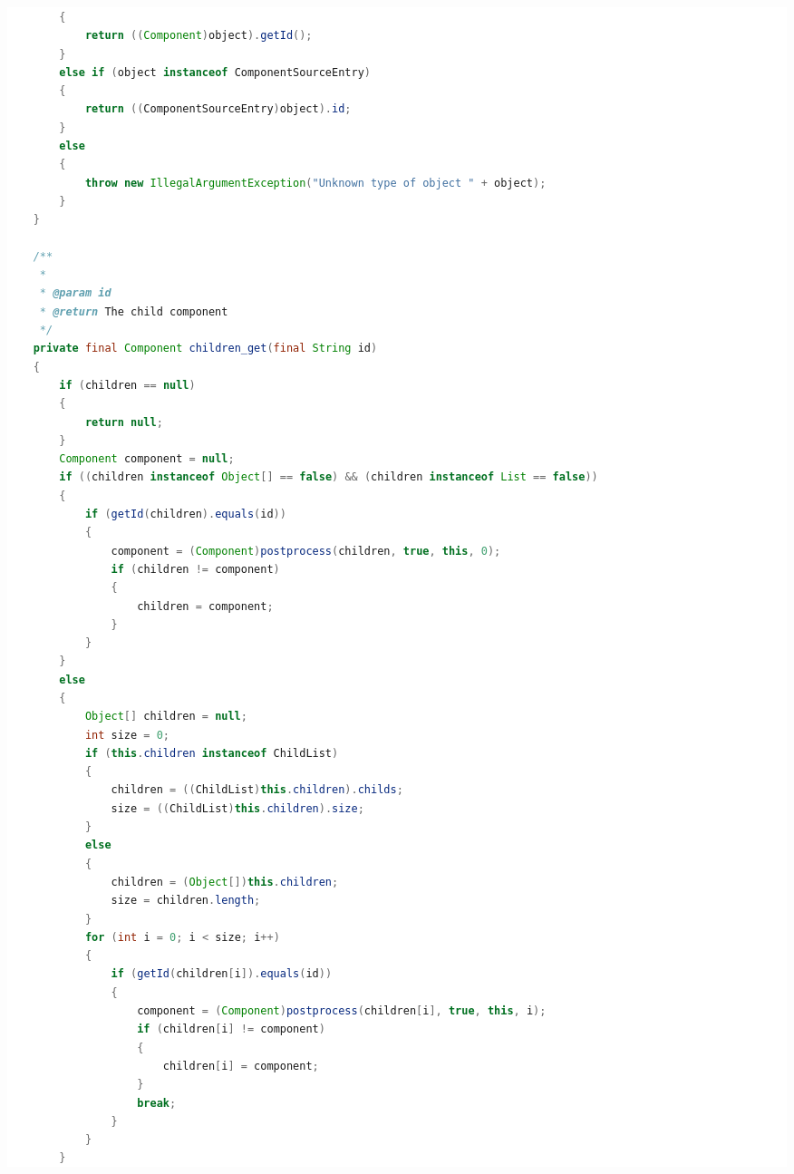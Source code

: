```java
		{
			return ((Component)object).getId();
		}
		else if (object instanceof ComponentSourceEntry)
		{
			return ((ComponentSourceEntry)object).id;
		}
		else
		{
			throw new IllegalArgumentException("Unknown type of object " + object);
		}
	}

	/**
	 * 
	 * @param id
	 * @return The child component
	 */
	private final Component children_get(final String id)
	{
		if (children == null)
		{
			return null;
		}
		Component component = null;
		if ((children instanceof Object[] == false) && (children instanceof List == false))
		{
			if (getId(children).equals(id))
			{
				component = (Component)postprocess(children, true, this, 0);
				if (children != component)
				{
					children = component;
				}
			}
		}
		else
		{
			Object[] children = null;
			int size = 0;
			if (this.children instanceof ChildList)
			{
				children = ((ChildList)this.children).childs;
				size = ((ChildList)this.children).size;
			}
			else
			{
				children = (Object[])this.children;
				size = children.length;
			}
			for (int i = 0; i < size; i++)
			{
				if (getId(children[i]).equals(id))
				{
					component = (Component)postprocess(children[i], true, this, i);
					if (children[i] != component)
					{
						children[i] = component;
					}
					break;
				}
			}
		}
```
